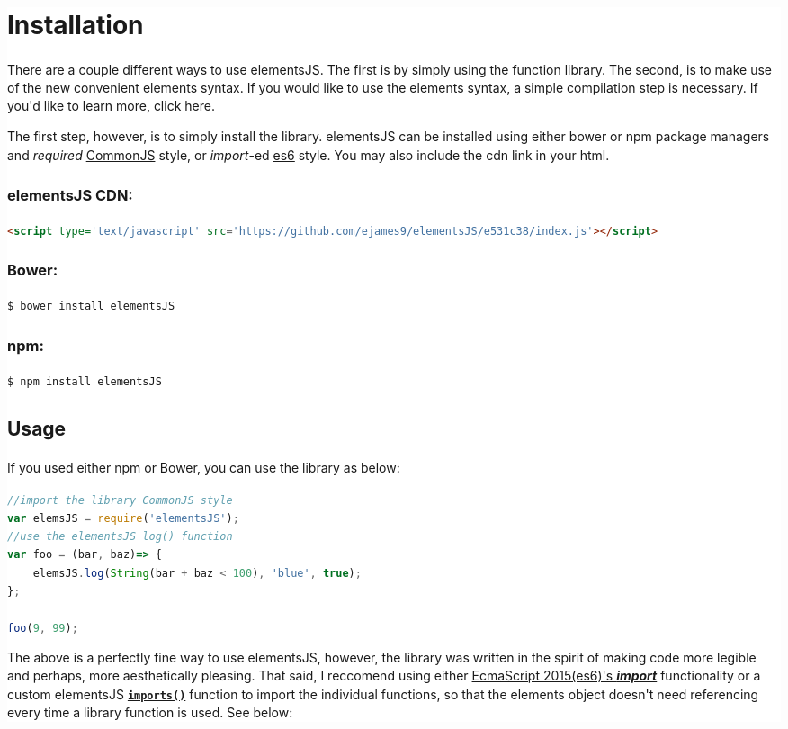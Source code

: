 # <a class='titleLinks' id='installation'>Installation</a> 
There are a couple different ways to use elementsJS. The first is by simply using the function library. The second, is to make use of the new convenient elements syntax. If you would like to use the elements syntax, a simple compilation step is necessary. If you'd like to learn more, [click here](#).

The first step, however, is to simply install the library. elementsJS can be installed using either bower or npm package managers and *required* [CommonJS](http://www.commonjs.org/) style, or *import*-ed [es6](http://exploringjs.com/es6/ch_modules.html#_importing-and-exporting-in-detail) style. You may also include the cdn link in your html.

### elementsJS CDN:

```html
<script type='text/javascript' src='https://github.com/ejames9/elementsJS/e531c38/index.js'></script>

```

### Bower:
```
$ bower install elementsJS
```
### npm:
```
$ npm install elementsJS
```

## <a class='titleLinks' id='Usage'>Usage</a> <a id='huh'></a>
If you used either npm or Bower, you can use the library as below:

```js
//import the library CommonJS style
var elemsJS = require('elementsJS');
//use the elementsJS log() function
var foo = (bar, baz)=> {
	elemsJS.log(String(bar + baz < 100), 'blue', true);
};

foo(9, 99);

```

The above is a perfectly fine way to use elementsJS, however, the library was written in the spirit of making code more legible and perhaps, more aesthetically pleasing. That said, I reccomend using either [EcmaScript 2015(es6)'s ***import***](http://exploringjs.com/es6/ch_modules.html#_importing-and-exporting-in-detail) functionality or a custom elementsJS [**`imports()`**](#) function to import the individual functions, so that the elements object doesn't need referencing every time a library function is used. See below:
